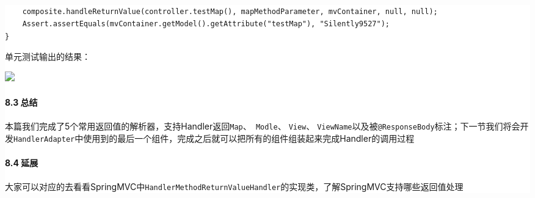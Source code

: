 ```
    composite.handleReturnValue(controller.testMap(), mapMethodParameter, mvContainer, null, null);
    Assert.assertEquals(mvContainer.getModel().getAttribute("testMap"), "Silently9527");
}
```

单元测试输出的结果：

![](https://cdn.jsdelivr.net/gh/silently9527/images/3815428556-5fcc56d51bf27_articlex)


#### 8.3 总结

本篇我们完成了5个常用返回值的解析器，支持Handler返回`Map`、` Modle`、 `View`、 `ViewName`以及被`@ResponseBody`标注；下一节我们将会开发`HandlerAdapter`中使用到的最后一个组件，完成之后就可以把所有的组件组装起来完成Handler的调用过程



#### 8.4 延展
大家可以对应的去看看SpringMVC中`HandlerMethodReturnValueHandler`的实现类，了解SpringMVC支持哪些返回值处理
